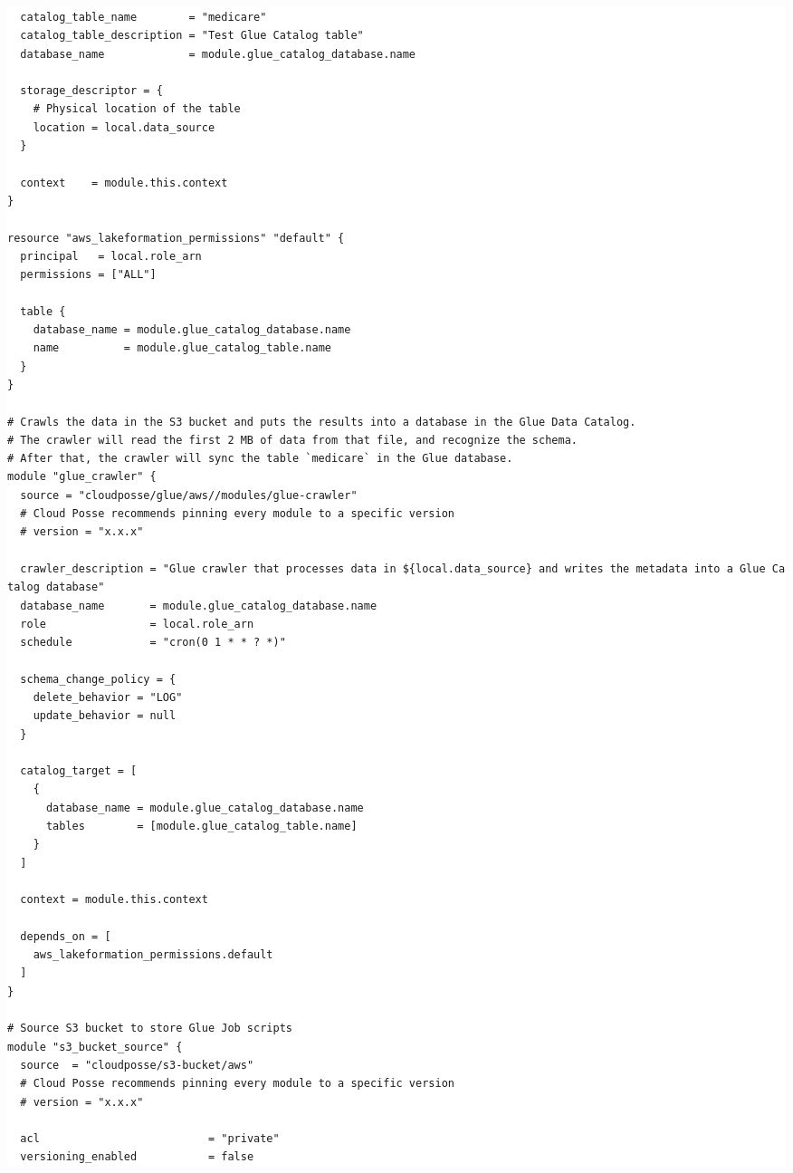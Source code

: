 ```hcl
  catalog_table_name        = "medicare"
  catalog_table_description = "Test Glue Catalog table"
  database_name             = module.glue_catalog_database.name

  storage_descriptor = {
    # Physical location of the table
    location = local.data_source
  }

  context    = module.this.context
}

resource "aws_lakeformation_permissions" "default" {
  principal   = local.role_arn
  permissions = ["ALL"]

  table {
    database_name = module.glue_catalog_database.name
    name          = module.glue_catalog_table.name
  }
}

# Crawls the data in the S3 bucket and puts the results into a database in the Glue Data Catalog.
# The crawler will read the first 2 MB of data from that file, and recognize the schema.
# After that, the crawler will sync the table `medicare` in the Glue database.
module "glue_crawler" {
  source = "cloudposse/glue/aws//modules/glue-crawler"
  # Cloud Posse recommends pinning every module to a specific version
  # version = "x.x.x"

  crawler_description = "Glue crawler that processes data in ${local.data_source} and writes the metadata into a Glue Catalog database"
  database_name       = module.glue_catalog_database.name
  role                = local.role_arn
  schedule            = "cron(0 1 * * ? *)"

  schema_change_policy = {
    delete_behavior = "LOG"
    update_behavior = null
  }

  catalog_target = [
    {
      database_name = module.glue_catalog_database.name
      tables        = [module.glue_catalog_table.name]
    }
  ]

  context = module.this.context

  depends_on = [
    aws_lakeformation_permissions.default
  ]
}

# Source S3 bucket to store Glue Job scripts
module "s3_bucket_source" {
  source  = "cloudposse/s3-bucket/aws"
  # Cloud Posse recommends pinning every module to a specific version
  # version = "x.x.x"

  acl                          = "private"
  versioning_enabled           = false
```

  [osterman_homepage]: https://github.com/osterman
  [osterman_avatar]: https://img.cloudposse.com/150x150/https://github.com/osterman.png
  [r351574nc3_homepage]: https://github.com/r351574nc3
  [r351574nc3_avatar]: https://img.cloudposse.com/150x150/https://github.com/r351574nc3.png
  [aknysh_homepage]: https://github.com/aknysh
  [aknysh_avatar]: https://img.cloudposse.com/150x150/https://github.com/aknysh.png
  [logo]: https://cloudposse.com/logo-300x69.svg
  [docs]: https://cpco.io/docs?utm_source=github&utm_medium=readme&utm_campaign=cloudposse/terraform-aws-glue&utm_content=docs
  [website]: https://cpco.io/homepage?utm_source=github&utm_medium=readme&utm_campaign=cloudposse/terraform-aws-glue&utm_content=website
  [github]: https://cpco.io/github?utm_source=github&utm_medium=readme&utm_campaign=cloudposse/terraform-aws-glue&utm_content=github
  [jobs]: https://cpco.io/jobs?utm_source=github&utm_medium=readme&utm_campaign=cloudposse/terraform-aws-glue&utm_content=jobs
  [hire]: https://cpco.io/hire?utm_source=github&utm_medium=readme&utm_campaign=cloudposse/terraform-aws-glue&utm_content=hire
  [slack]: https://cpco.io/slack?utm_source=github&utm_medium=readme&utm_campaign=cloudposse/terraform-aws-glue&utm_content=slack
  [linkedin]: https://cpco.io/linkedin?utm_source=github&utm_medium=readme&utm_campaign=cloudposse/terraform-aws-glue&utm_content=linkedin
  [twitter]: https://cpco.io/twitter?utm_source=github&utm_medium=readme&utm_campaign=cloudposse/terraform-aws-glue&utm_content=twitter
  [testimonial]: https://cpco.io/leave-testimonial?utm_source=github&utm_medium=readme&utm_campaign=cloudposse/terraform-aws-glue&utm_content=testimonial
  [office_hours]: https://cloudposse.com/office-hours?utm_source=github&utm_medium=readme&utm_campaign=cloudposse/terraform-aws-glue&utm_content=office_hours
  [newsletter]: https://cpco.io/newsletter?utm_source=github&utm_medium=readme&utm_campaign=cloudposse/terraform-aws-glue&utm_content=newsletter
  [discourse]: https://ask.sweetops.com/?utm_source=github&utm_medium=readme&utm_campaign=cloudposse/terraform-aws-glue&utm_content=discourse
  [email]: https://cpco.io/email?utm_source=github&utm_medium=readme&utm_campaign=cloudposse/terraform-aws-glue&utm_content=email
  [commercial_support]: https://cpco.io/commercial-support?utm_source=github&utm_medium=readme&utm_campaign=cloudposse/terraform-aws-glue&utm_content=commercial_support
  [we_love_open_source]: https://cpco.io/we-love-open-source?utm_source=github&utm_medium=readme&utm_campaign=cloudposse/terraform-aws-glue&utm_content=we_love_open_source
  [terraform_modules]: https://cpco.io/terraform-modules?utm_source=github&utm_medium=readme&utm_campaign=cloudposse/terraform-aws-glue&utm_content=terraform_modules
  [readme_header_img]: https://cloudposse.com/readme/header/img
  [readme_header_link]: https://cloudposse.com/readme/header/link?utm_source=github&utm_medium=readme&utm_campaign=cloudposse/terraform-aws-glue&utm_content=readme_header_link
  [readme_footer_img]: https://cloudposse.com/readme/footer/img
  [readme_footer_link]: https://cloudposse.com/readme/footer/link?utm_source=github&utm_medium=readme&utm_campaign=cloudposse/terraform-aws-glue&utm_content=readme_footer_link
  [readme_commercial_support_img]: https://cloudposse.com/readme/commercial-support/img
  [readme_commercial_support_link]: https://cloudposse.com/readme/commercial-support/link?utm_source=github&utm_medium=readme&utm_campaign=cloudposse/terraform-aws-glue&utm_content=readme_commercial_support_link
  [share_twitter]: https://twitter.com/intent/tweet/?text=terraform-aws-glue&url=https://github.com/cloudposse/terraform-aws-glue
  [share_linkedin]: https://www.linkedin.com/shareArticle?mini=true&title=terraform-aws-glue&url=https://github.com/cloudposse/terraform-aws-glue
  [share_reddit]: https://reddit.com/submit/?url=https://github.com/cloudposse/terraform-aws-glue
  [share_facebook]: https://facebook.com/sharer/sharer.php?u=https://github.com/cloudposse/terraform-aws-glue
  [share_googleplus]: https://plus.google.com/share?url=https://github.com/cloudposse/terraform-aws-glue
  [share_email]: mailto:?subject=terraform-aws-glue&body=https://github.com/cloudposse/terraform-aws-glue
  [beacon]: https://ga-beacon.cloudposse.com/UA-76589703-4/cloudposse/terraform-aws-glue?pixel&cs=github&cm=readme&an=terraform-aws-glue